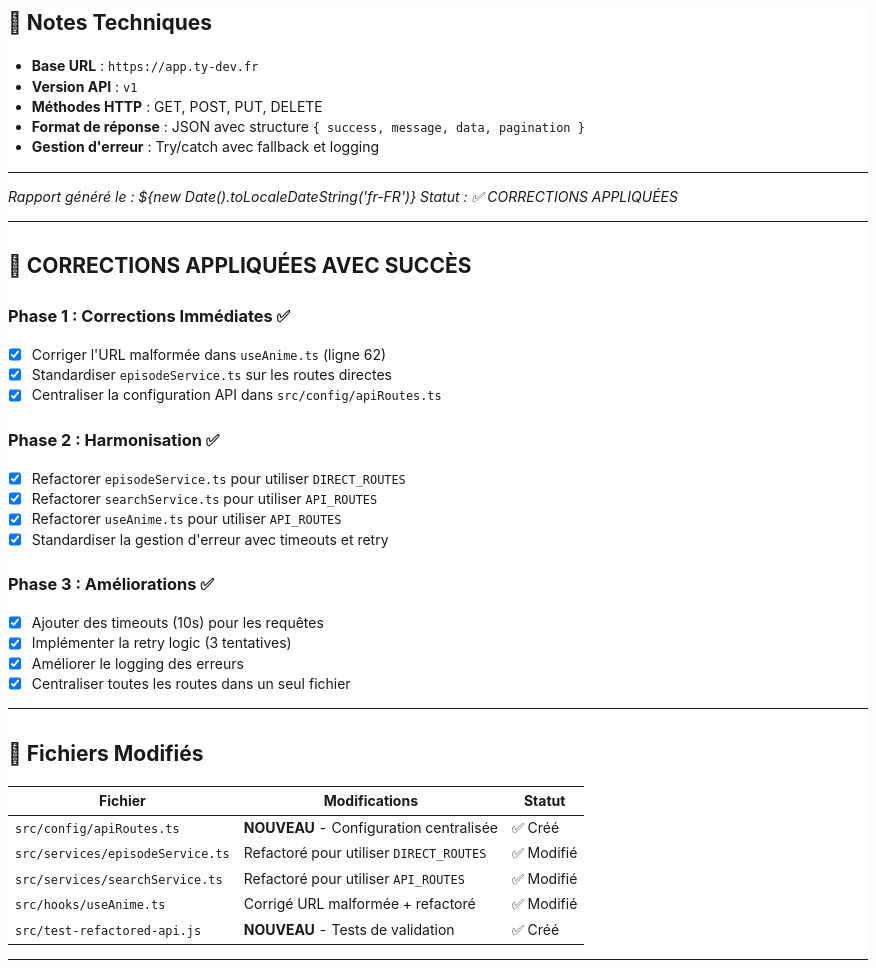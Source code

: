 ## 📝 **Notes Techniques**

- **Base URL** : `https://app.ty-dev.fr`
- **Version API** : `v1`
- **Méthodes HTTP** : GET, POST, PUT, DELETE
- **Format de réponse** : JSON avec structure `{ success, message, data, pagination }`
- **Gestion d'erreur** : Try/catch avec fallback et logging

---

*Rapport généré le : ${new Date().toLocaleDateString('fr-FR')}*
*Statut : ✅ CORRECTIONS APPLIQUÉES*

---

## 🎉 **CORRECTIONS APPLIQUÉES AVEC SUCCÈS**

### **Phase 1 : Corrections Immédiates ✅**
- [x] Corriger l'URL malformée dans `useAnime.ts` (ligne 62)
- [x] Standardiser `episodeService.ts` sur les routes directes
- [x] Centraliser la configuration API dans `src/config/apiRoutes.ts`

### **Phase 2 : Harmonisation ✅**
- [x] Refactorer `episodeService.ts` pour utiliser `DIRECT_ROUTES`
- [x] Refactorer `searchService.ts` pour utiliser `API_ROUTES`
- [x] Refactorer `useAnime.ts` pour utiliser `API_ROUTES`
- [x] Standardiser la gestion d'erreur avec timeouts et retry

### **Phase 3 : Améliorations ✅**
- [x] Ajouter des timeouts (10s) pour les requêtes
- [x] Implémenter la retry logic (3 tentatives)
- [x] Améliorer le logging des erreurs
- [x] Centraliser toutes les routes dans un seul fichier

---

## 🔧 **Fichiers Modifiés**

| Fichier | Modifications | Statut |
|---------|---------------|---------|
| `src/config/apiRoutes.ts` | **NOUVEAU** - Configuration centralisée | ✅ Créé |
| `src/services/episodeService.ts` | Refactoré pour utiliser `DIRECT_ROUTES` | ✅ Modifié |
| `src/services/searchService.ts` | Refactoré pour utiliser `API_ROUTES` | ✅ Modifié |
| `src/hooks/useAnime.ts` | Corrigé URL malformée + refactoré | ✅ Modifié |
| `src/test-refactored-api.js` | **NOUVEAU** - Tests de validation | ✅ Créé |

---
